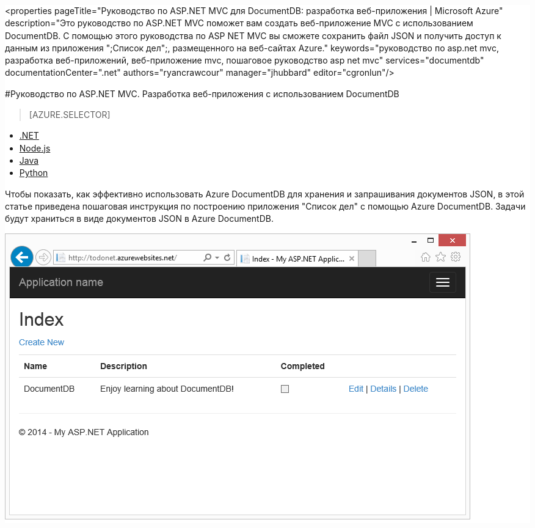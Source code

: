<properties 
	pageTitle="Руководство по ASP.NET MVC для DocumentDB: разработка веб-приложения | Microsoft Azure" 
	description="Это руководство по ASP.NET MVC поможет вам создать веб-приложение MVC с использованием DocumentDB. С помощью этого руководства по ASP NET MVC вы сможете сохранить файл JSON и получить доступ к данным из приложения ";Список дел";, размещенного на веб-сайтах Azure." 
	keywords="руководство по asp.net mvc, разработка веб-приложений, веб-приложение mvc, пошаговое руководство asp net mvc"
	services="documentdb" 
	documentationCenter=".net" 
	authors="ryancrawcour" 
	manager="jhubbard" 
	editor="cgronlun"/>


<tags 
	ms.service="documentdb" 
	ms.workload="data-services" 
	ms.tgt_pltfrm="na" 
	ms.devlang="dotnet" 
	ms.topic="hero-article" 
	ms.date="02/09/2016" 
	ms.author="ryancraw"/>

#<a name="_Toc395809351"></a>Руководство по ASP.NET MVC. Разработка веб-приложения с использованием DocumentDB

> [AZURE.SELECTOR]
- [.NET](documentdb-dotnet-application.md)
- [Node.js](documentdb-nodejs-application.md)
- [Java](documentdb-java-application.md)
- [Python](documentdb-python-application.md) 

Чтобы показать, как эффективно использовать Azure DocumentDB для хранения и запрашивания документов JSON, в этой статье приведена пошаговая инструкция по построению приложения "Список дел" с помощью Azure DocumentDB. Задачи будут храниться в виде документов JSON в Azure DocumentDB.

![Снимок экрана: веб-приложение "Список дел", созданное с помощью этого руководства. Пошаговое руководство по ASP.NET MVC](./media/documentdb-dotnet-application/asp-net-mvc-tutorial-image1.png)


[*]: https://microsoft.sharepoint.com/teams/DocDB/Shared%20Documents/Documentation/Docs.LatestVersions/PicExportError
[Visual Studio Express]: http://www.visualstudio.com/products/visual-studio-express-vs.aspx
[установщике веб-платформы Майкрософт]: http://www.microsoft.com/web/downloads/platform.aspx
[Предотвращение атак с подделкой межсайтовых запросов]: http://go.microsoft.com/fwlink/?LinkID=517254
[Основные операции CRUD в ASP.NET MVC]: http://go.microsoft.com/fwlink/?LinkId=317598
[GitHub]: https://github.com/Azure-Samples/documentdb-net-todo-app
